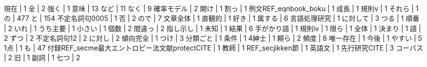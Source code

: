 現在 | 1
全 | 2
強く | 1
意味 | 13
など | 11
なく | 9
確率モデル | 2
開け | 1
割っ | 1
例文REF_eqnbook_boku | 1
成長 | 1
規則v | 1
それら | 1
の | 477
と | 154
不定名詞句0005 | 1
否 | 2
ので | 7
文章全体 | 1
直観的 | 1
好き | 1
属する | 6
言語処理研究 | 1
に対して | 3
つる | 1
順番 | 2
いれ | 1
うち主要 | 1
小さい | 1
個数 | 2
間違っ | 2
指し示し | 1
未知 | 1
結果 | 6
手がかり語 | 1
規則iv | 1
限ら | 1
全体 | 1
決まり | 1
語 | 2
ずつ | 2
不定名詞句12 | 2
に対し | 2
傾向完全 | 1
つけ | 3
分類ごと | 1
条件 | 1
4紳士 | 1
頼ら | 2
頻度 | 8
唯一存在 | 1
今後 | 1
やすい | 5
1点 | 1
も | 47
付録REF_secme最大エントロピー法文献protectCITE | 1
教師 | 1
REF_secjikken節 | 1
英語文 | 1
先行研究CITE | 3
コーパス | 2
旧 | 1
副詞 | 1
七つ | 2
